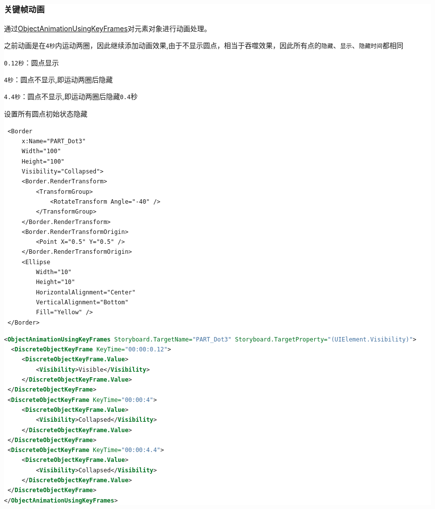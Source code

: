 ### 关键帧动画

通过[ObjectAnimationUsingKeyFrames](https://learn.microsoft.com/zh-cn/dotnet/desktop/wpf/graphics-multimedia/how-to-animate-an-object-by-using-key-frames?view=netframeworkdesktop-4.8)对元素对象进行动画处理。

之前动画是在`4秒`内运动两圈，因此继续添加动画效果,由于不显示圆点，相当于吞噬效果，因此所有点的`隐藏`、`显示`、`隐藏时间`都相同

`0.12秒`：圆点显示

`4秒`：圆点不显示,即运动两圈后隐藏

`4.4秒`：圆点不显示,即运动两圈后隐藏`0.4`秒

设置所有圆点初始状态隐藏

```xml{5}
 <Border
     x:Name="PART_Dot3"
     Width="100"
     Height="100"
     Visibility="Collapsed">
     <Border.RenderTransform>
         <TransformGroup>
             <RotateTransform Angle="-40" />
         </TransformGroup>
     </Border.RenderTransform>
     <Border.RenderTransformOrigin>
         <Point X="0.5" Y="0.5" />
     </Border.RenderTransformOrigin>
     <Ellipse
         Width="10"
         Height="10"
         HorizontalAlignment="Center"
         VerticalAlignment="Bottom"
         Fill="Yellow" />
 </Border>
```

```xml
<ObjectAnimationUsingKeyFrames Storyboard.TargetName="PART_Dot3" Storyboard.TargetProperty="(UIElement.Visibility)">
  <DiscreteObjectKeyFrame KeyTime="00:00:0.12">
     <DiscreteObjectKeyFrame.Value>
         <Visibility>Visible</Visibility>
     </DiscreteObjectKeyFrame.Value>
 </DiscreteObjectKeyFrame>
 <DiscreteObjectKeyFrame KeyTime="00:00:4">
     <DiscreteObjectKeyFrame.Value>
         <Visibility>Collapsed</Visibility>
     </DiscreteObjectKeyFrame.Value>
 </DiscreteObjectKeyFrame>
 <DiscreteObjectKeyFrame KeyTime="00:00:4.4">
     <DiscreteObjectKeyFrame.Value>
         <Visibility>Collapsed</Visibility>
     </DiscreteObjectKeyFrame.Value>
 </DiscreteObjectKeyFrame>
</ObjectAnimationUsingKeyFrames>
```
